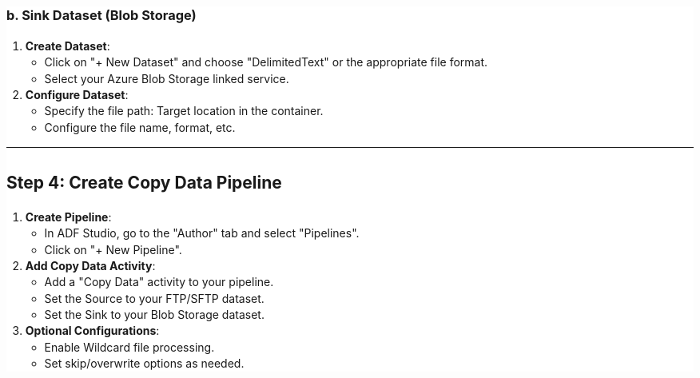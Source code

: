 ### b. Sink Dataset (Blob Storage)

1. **Create Dataset**:
   - Click on "+ New Dataset" and choose "DelimitedText" or the appropriate file format.
   - Select your Azure Blob Storage linked service.
2. **Configure Dataset**:
   - Specify the file path: Target location in the container.
   - Configure the file name, format, etc.

---

## Step 4: Create Copy Data Pipeline

1. **Create Pipeline**:
   - In ADF Studio, go to the "Author" tab and select "Pipelines".
   - Click on "+ New Pipeline".
2. **Add Copy Data Activity**:
   - Add a "Copy Data" activity to your pipeline.
   - Set the Source to your FTP/SFTP dataset.
   - Set the Sink to your Blob Storage dataset.
3. **Optional Configurations**:
   - Enable Wildcard file processing.
   - Set skip/overwrite options as needed.

